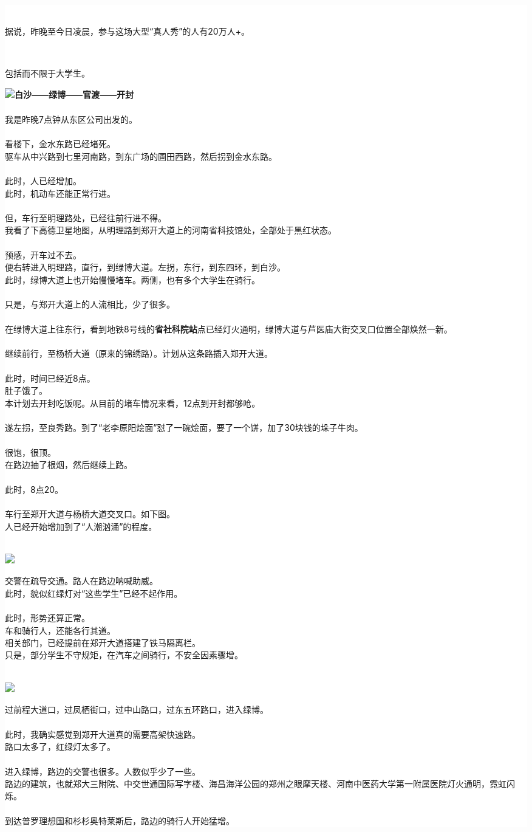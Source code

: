 </span></p><p><br></p><section><iframe data-vidtype="2" data-mpvid="wxv_3716654427718090762" data-cover="http%3A%2F%2Fmmbiz.qpic.cn%2Fmmbiz_jpg%2FegabMWwbVojE93FfPiccaM1viaHI7Ric81h7QicSAuIj5TicbswjNFsq0jah3mpGKclM51YVicseaZNEyvIiazxIMWJaQ%2F0%3Fwx_fmt%3Djpeg" allowfullscreen="" frameborder="0" data-ratio="0.5625" data-w="720" data-src="https://mp.weixin.qq.com/mp/readtemplate?t=pages/video_player_tmpl&amp;action=mpvideo&amp;auto=0&amp;vid=wxv_3716654427718090762"></iframe></section><section><iframe data-vidtype="2" data-mpvid="wxv_3716655698508513284" data-cover="http%3A%2F%2Fmmbiz.qpic.cn%2Fmmbiz_jpg%2FegabMWwbVojE93FfPiccaM1viaHI7Ric81hazzgUgKbul5RJaDlLTUmEgGib5n2DXYuM2ibPcXFOGYYdplGfIlzDQsg%2F0%3Fwx_fmt%3Djpeg" allowfullscreen="" frameborder="0" data-ratio="1.7777777777777777" data-w="1280" data-src="https://mp.weixin.qq.com/mp/readtemplate?t=pages/video_player_tmpl&amp;action=mpvideo&amp;auto=0&amp;vid=wxv_3716655698508513284"></iframe></section><p><span></span></p><p><span>据说，昨晚至今日凌晨，参与这场大型“真人秀”的人有20万人+。</span><br></p><p><span><br></span></p><p><span>包括而不限于大学生。</span></p><section><span><img data-imgfileid="100063876" data-ratio="0.18518518518518517" data-s="300,640" data-src="https://mmbiz.qpic.cn/mmbiz_jpg/egabMWwbVojVBJaTR8IQHlKKmPuFas1vH6hbxiaicDvGZKLoevQIvZI8DwHK6B8YibibTpiaEzln0NtxjictbxicD44Hg/640?wx_fmt=other&amp;wxfrom=5&amp;wx_lazy=1&amp;wx_co=1&amp;tp=webp" data-type="jpeg" data-w="1080" src="https://mmbiz.qpic.cn/mmbiz_jpg/egabMWwbVojVBJaTR8IQHlKKmPuFas1vH6hbxiaicDvGZKLoevQIvZI8DwHK6B8YibibTpiaEzln0NtxjictbxicD44Hg/640?wx_fmt=other&amp;wxfrom=5&amp;wx_lazy=1&amp;wx_co=1&amp;tp=webp"><span><strong><span><strong><span>白沙——绿博——官渡——开封</span></strong></span></strong></span></span></section><section><span><br></span></section><section><span><span>我是昨晚7点钟从东区公司出发的。</span></span></section><section><span><span><br></span></span></section><section><span><span>看楼下，金水东路已经堵死。<br></span></span></section><section><span><span>驱车从中兴路到七里河南路，到东广场的圃田西路，然后拐到金水东路。</span></span></section><section><span><span><br></span></span></section><section><span><span>此时，人已经增加。</span></span></section><section><span><span>此时，机动车还能正常行进。</span></span></section><section><span><span><br></span></span></section><section><span><span>但，车行至明理路处，已经往前行进不得。</span></span></section><section><span><span>我看了下高德卫星地图，从明理路到郑开大道上的河南省科技馆处，全部处于黑红状态。</span></span></section><section><span><span><br></span></span></section><section><span><span>预感，开车过不去。<br></span></span></section><section><span><span>便右转进入明理路，直行，到绿博大道。左拐，东行，到东四环，到白沙。</span></span></section><section><span><span>此时，绿博大道上也开始慢慢堵车。两侧，也有多个大学生在骑行。<br></span></span></section><section><span><span><br></span></span></section><section><span><span>只是，与郑开大道上的人流相比，少了很多。</span></span></section><section><span><span><br></span></span></section><section><span><span>在绿博大道上往东行，看到地铁8号线的<strong>省社科院站</strong>点已经灯火通明，绿博大道与芦医庙大街交叉口位置全部焕然一新。<br></span></span></section><section><span><br></span></section><section><span>继续前行，至杨桥大道（原来的锦绣路）。计划从这条路插入郑开大道。</span></section><section><span><span><br></span></span></section><section><span><span>此时，时间已经近8点。</span></span></section><section><span><span>肚子饿了。<br></span></span></section><section><span><span>本计划去开封吃饭呢。从目前的堵车情况来看，12点到开封都够呛。</span></span></section><section><span><span><br></span></span></section><section><span>遂<span>左拐，至良秀路。</span><span>到了“老李原阳烩面”</span>怼<span>了一碗烩面，要了一个饼，加了30块钱的垛子牛肉。</span></span></section><section><span><br></span></section><section><span><span>很饱，很顶。</span></span></section><section><span><span>在路边抽了根烟，然后继续上路。<br></span></span></section><section><span><span><br></span></span></section><section><span><span>此时，8点20。</span></span></section><section><span><span><br></span></span></section><section><span><span>车行至郑开大道与杨桥大道交叉口。如下图。<br></span></span></section><section><span><span>人已经开始增加到了“人潮汹涌”的程度。</span></span></section><section><span><span><br></span></span></section><p><img data-imgfileid="100063877" data-ratio="0.562962962962963" data-s="300,640" data-src="https://mmbiz.qpic.cn/mmbiz_jpg/egabMWwbVojE93FfPiccaM1viaHI7Ric81hUHoLibh9rG7txX5bFOtn0wS2aNodgXw0S00Ppzcd6nqwpZCiceT1FcTA/640?wx_fmt=jpeg&amp;from=appmsg" data-type="jpeg" data-w="1080" src="https://mmbiz.qpic.cn/mmbiz_jpg/egabMWwbVojE93FfPiccaM1viaHI7Ric81hUHoLibh9rG7txX5bFOtn0wS2aNodgXw0S00Ppzcd6nqwpZCiceT1FcTA/640?wx_fmt=jpeg&amp;from=appmsg"></p><section><span><span>交警在疏导交通。路人在路边呐喊助威。<br></span></span></section><section><span><span>此时，貌似红绿灯对“这些学生”已经不起作用。<br></span></span></section><section><span><span><br></span></span></section><section><span><span>此时，形势还算正常。<br></span></span></section><section><span><span>车和骑行人，还能各行其道。<br></span></span></section><section><span><span>相关部门，已经提前在郑开大道搭建了铁马隔离栏。<br></span></span></section><section><span><span>只是，部分学生不守规矩，在汽车之间骑行，不安全因素骤增。</span></span></section><section><span><span><br></span></span></section><p><img data-imgfileid="100063878" data-ratio="0.562962962962963" data-s="300,640" data-src="https://mmbiz.qpic.cn/mmbiz_jpg/egabMWwbVojE93FfPiccaM1viaHI7Ric81hR9tMzLfGqorRkMGjlqJ2veTeuevY9NtbB2OIS2DYTnibWnPTEhHibHZA/640?wx_fmt=jpeg&amp;from=appmsg" data-type="jpeg" data-w="1080" src="https://mmbiz.qpic.cn/mmbiz_jpg/egabMWwbVojE93FfPiccaM1viaHI7Ric81hR9tMzLfGqorRkMGjlqJ2veTeuevY9NtbB2OIS2DYTnibWnPTEhHibHZA/640?wx_fmt=jpeg&amp;from=appmsg"></p><section><span></span></section><section><span><span>过前程大道口，过凤栖街口，过中山路口，过东五环路口，进入绿博。</span></span></section><section><span><span><br></span></span></section><section><span><span>此时，我确实感觉到郑开大道真的需要高架快速路。</span></span></section><section><span><span>路口太多了，红绿灯太多了。</span></span></section><section><span><span><br></span></span></section><section><span><span>进入绿博，路边的交警也很多。人数似乎少了一些。<br></span></span></section><section><span><span>路边的建筑，也就郑大三附院、中交世通国际写字楼、海昌海洋公园的郑州之眼摩天楼、河南中医药大学第一附属医院灯火通明，霓虹闪烁。</span></span></section><section><span><span><br></span></span></section><section><span><span>到达普罗理想国和杉杉奥特莱斯后，路边的骑行人开始猛增。</span></span></section>